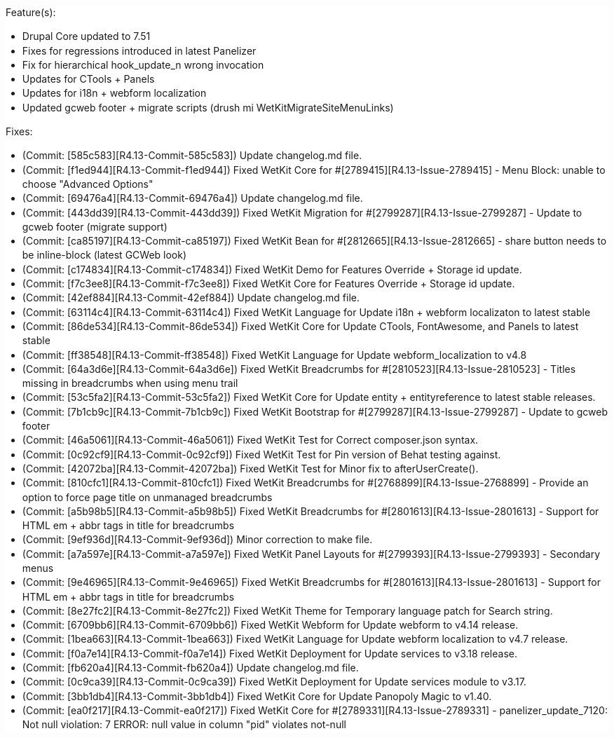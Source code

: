 Feature(s):

  - Drupal Core updated to 7.51
  - Fixes for regressions introduced in latest Panelizer
  - Fix for hierarchical hook_update_n wrong invocation
  - Updates for CTools + Panels
  - Updates for i18n + webform localization
  - Updated gcweb footer + migrate scripts (drush mi WetKitMigrateSiteMenuLinks)

Fixes:

  - (Commit: [585c583][R4.13-Commit-585c583]) Update changelog.md file.
  - (Commit: [f1ed944][R4.13-Commit-f1ed944]) Fixed WetKit Core for #[2789415][R4.13-Issue-2789415] - Menu Block: unable to choose "Advanced Options"
  - (Commit: [69476a4][R4.13-Commit-69476a4]) Update changelog.md file.
  - (Commit: [443dd39][R4.13-Commit-443dd39]) Fixed WetKit Migration for #[2799287][R4.13-Issue-2799287] - Update to gcweb footer (migrate support)
  - (Commit: [ca85197][R4.13-Commit-ca85197]) Fixed WetKit Bean for #[2812665][R4.13-Issue-2812665] - share button needs to be inline-block (latest GCWeb look)
  - (Commit: [c174834][R4.13-Commit-c174834]) Fixed WetKit Demo for Features Override + Storage id update.
  - (Commit: [f7c3ee8][R4.13-Commit-f7c3ee8]) Fixed WetKit Core for Features Override + Storage id update.
  - (Commit: [42ef884][R4.13-Commit-42ef884]) Update changelog.md file.
  - (Commit: [63114c4][R4.13-Commit-63114c4]) Fixed WetKit Language for Update i18n + webform localizaton to latest stable
  - (Commit: [86de534][R4.13-Commit-86de534]) Fixed WetKit Core for Update CTools, FontAwesome, and Panels to latest stable
  - (Commit: [ff38548][R4.13-Commit-ff38548]) Fixed WetKit Language for Update webform_localization to v4.8
  - (Commit: [64a3d6e][R4.13-Commit-64a3d6e]) Fixed WetKit Breadcrumbs for #[2810523][R4.13-Issue-2810523] - Titles missing in breadcrumbs when using menu trail
  - (Commit: [53c5fa2][R4.13-Commit-53c5fa2]) Fixed WetKit Core for Update entity + entityreference to latest stable releases.
  - (Commit: [7b1cb9c][R4.13-Commit-7b1cb9c]) Fixed WetKit Bootstrap for #[2799287][R4.13-Issue-2799287] - Update to gcweb footer
  - (Commit: [46a5061][R4.13-Commit-46a5061]) Fixed WetKit Test for Correct composer.json syntax.
  - (Commit: [0c92cf9][R4.13-Commit-0c92cf9]) Fixed WetKit Test for Pin version of Behat testing against.
  - (Commit: [42072ba][R4.13-Commit-42072ba]) Fixed WetKit Test for Minor fix to afterUserCreate().
  - (Commit: [810cfc1][R4.13-Commit-810cfc1]) Fixed WetKit Breadcrumbs for #[2768899][R4.13-Issue-2768899] - Provide an option to force page title on unmanaged breadcrumbs
  - (Commit: [a5b98b5][R4.13-Commit-a5b98b5]) Fixed WetKit Breadcrumbs for #[2801613][R4.13-Issue-2801613] - Support for HTML em + abbr tags in title for breadcrumbs
  - (Commit: [9ef936d][R4.13-Commit-9ef936d]) Minor correction to make file.
  - (Commit: [a7a597e][R4.13-Commit-a7a597e]) Fixed WetKit Panel Layouts for #[2799393][R4.13-Issue-2799393] - Secondary menus
  - (Commit: [9e46965][R4.13-Commit-9e46965]) Fixed WetKit Breadcrumbs for #[2801613][R4.13-Issue-2801613] - Support for HTML em + abbr tags in title for breadcrumbs
  - (Commit: [8e27fc2][R4.13-Commit-8e27fc2]) Fixed WetKit Theme for Temporary language patch for Search string.
  - (Commit: [6709bb6][R4.13-Commit-6709bb6]) Fixed WetKit Webform for Update webform to v4.14 release.
  - (Commit: [1bea663][R4.13-Commit-1bea663]) Fixed WetKit Language for Update webform localization to v4.7 release.
  - (Commit: [f0a7e14][R4.13-Commit-f0a7e14]) Fixed WetKit Deployment for Update services to v3.18 release.
  - (Commit: [fb620a4][R4.13-Commit-fb620a4]) Update changelog.md file.
  - (Commit: [0c9ca39][R4.13-Commit-0c9ca39]) Fixed WetKit Deployment for Update services module to v3.17.
  - (Commit: [3bb1db4][R4.13-Commit-3bb1db4]) Fixed WetKit Core for Update Panopoly Magic to v1.40.
  - (Commit: [ea0f217][R4.13-Commit-ea0f217]) Fixed WetKit Core for #[2789331][R4.13-Issue-2789331] - panelizer_update_7120: Not null violation: 7 ERROR: null value in column "pid" violates not-null